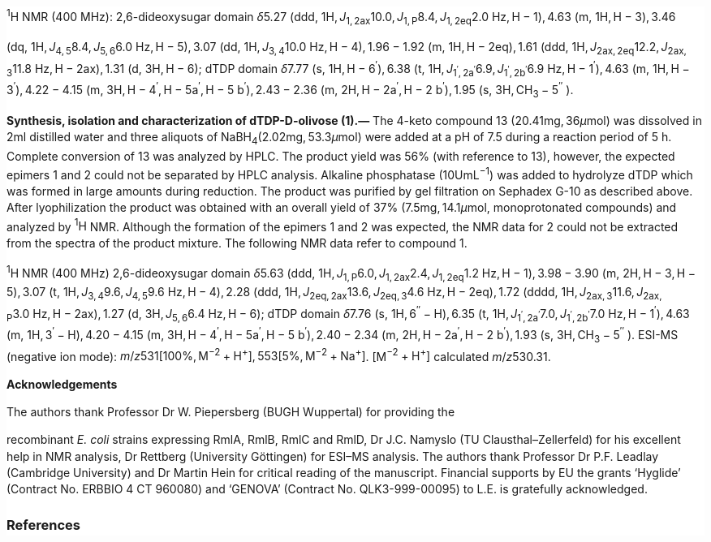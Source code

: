 ${ }^{1} \mathrm{H}$ NMR (400 MHz): 2,6-dideoxysugar domain $\delta 5.27$ (ddd, $1 \mathrm{H}, J_{1,2 \mathrm{ax}} 10.0, J_{1, \mathrm{P}} 8.4, J_{1,2 \mathrm{eq}} 2.0 \mathrm{~Hz}, \mathrm{H}-1), 4.63$ (m, $1 \mathrm{H}, \mathrm{H}-3), 3.46$

(dq, $1 \mathrm{H}, J_{4,5} 8.4, J_{5,6} 6.0 \mathrm{~Hz}, \mathrm{H}-5), 3.07$ (dd, $1 \mathrm{H}, J_{3,4} 10.0 \mathrm{~Hz}, \mathrm{H}-4), 1.96-1.92$ (m, $1 \mathrm{H}, \mathrm{H}-2 \mathrm{eq}), 1.61$ (ddd, $1 \mathrm{H}, J_{2 \mathrm{ax}, 2 \mathrm{eq}} 12.2, J_{2 \mathrm{ax}, 3} 11.8 \mathrm{~Hz}, \mathrm{H}-2 \mathrm{ax}), 1.31$ (d, $3 \mathrm{H}, \mathrm{H}-6)$; dTDP domain $\delta 7.77$ (s, $1 \mathrm{H}, \mathrm{H}-6^{\prime}), 6.38$ (t, $1 \mathrm{H}, J_{1^{\prime}, 2 \mathrm{a}^{\prime}} 6.9, J_{1^{\prime}, 2 \mathrm{b}^{\prime}} 6.9 \mathrm{~Hz}, \mathrm{H}-1^{\prime}), 4.63$ (m, $1 \mathrm{H}, \mathrm{H}-3^{\prime}), 4.22-4.15$ (m, $3 \mathrm{H}, \mathrm{H}-4^{\prime}, \mathrm{H}-5 \mathrm{a}^{\prime}, \mathrm{H}-5 \mathrm{~b}^{\prime}), 2.43-2.36$ (m, $2 \mathrm{H}, \mathrm{H}-2 \mathrm{a}^{\prime}, \mathrm{H}-2 \mathrm{~b}^{\prime}), 1.95$ (s, $3 \mathrm{H}, \mathrm{CH}_{3}-5^{\prime \prime}$ ).

**Synthesis, isolation and characterization of dTDP-D-olivose (1).—** The 4-keto compound 13 $(20.41 \mathrm{mg}, 36 \mu \mathrm{mol})$ was dissolved in $2 \mathrm{ml}$ distilled water and three aliquots of $\mathrm{NaBH}_{4}(2.02 \mathrm{mg}, 53.3 \mu \mathrm{mol})$ were added at a pH of 7.5 during a reaction period of $5 \mathrm{~h}$. Complete conversion of 13 was analyzed by HPLC. The product yield was $56 \%$ (with reference to 13), however, the expected epimers 1 and 2 could not be separated by HPLC analysis. Alkaline phosphatase $(10 \mathrm{U} \mathrm{mL}^{-1})$ was added to hydrolyze dTDP which was formed in large amounts during reduction. The product was purified by gel filtration on Sephadex G-10 as described above. After lyophilization the product was obtained with an overall yield of $37 \%$ $(7.5 \mathrm{mg}, 14.1 \mu \mathrm{mol}$, monoprotonated compounds) and analyzed by ${ }^{1} \mathrm{H}$ NMR. Although the formation of the epimers 1 and 2 was expected, the NMR data for 2 could not be extracted from the spectra of the product mixture. The following NMR data refer to compound 1.

${ }^{1} \mathrm{H}$ NMR (400 MHz) 2,6-dideoxysugar domain $\delta 5.63$ (ddd, $1 \mathrm{H}, J_{1, \mathrm{P}} 6.0, J_{1,2 \mathrm{ax}} 2.4, J_{1,2 \mathrm{eq}} 1.2 \mathrm{~Hz}, \mathrm{H}-1), 3.98-3.90$ (m, $2 \mathrm{H}, \mathrm{H}-3, \mathrm{H}-5), 3.07$ (t, $1 \mathrm{H}, J_{3,4} 9.6, J_{4,5} 9.6 \mathrm{~Hz}, \mathrm{H}-4), 2.28$ (ddd, $1 \mathrm{H}, J_{2 \mathrm{eq}, 2 \mathrm{ax}} 13.6, J_{2 \mathrm{eq}, 3} 4.6 \mathrm{~Hz}, \mathrm{H}-2 \mathrm{eq}), 1.72$ (dddd, $1 \mathrm{H}, J_{2 \mathrm{ax}, 3} 11.6, J_{2 \mathrm{ax}, \mathrm{P}} 3.0 \mathrm{~Hz}, \mathrm{H}-2 \mathrm{ax}), 1.27$ (d, $3 \mathrm{H}, J_{5,6} 6.4 \mathrm{~Hz}, \mathrm{H}-6)$; dTDP domain $\delta 7.76$ (s, $1 \mathrm{H}, 6^{\prime \prime}-\mathrm{H}), 6.35$ (t, $1 \mathrm{H}, J_{1^{\prime}, 2 \mathrm{a}^{\prime}} 7.0, J_{1^{\prime}, 2 \mathrm{b}^{\prime}} 7.0 \mathrm{~Hz}, \mathrm{H}-1^{\prime}), 4.63$ (m, $1 \mathrm{H}, 3^{\prime}-\mathrm{H}), 4.20-4.15$ (m, $3 \mathrm{H}, \mathrm{H}-4^{\prime}, \mathrm{H}-5 \mathrm{a}^{\prime}, \mathrm{H}-5 \mathrm{~b}^{\prime}), 2.40-2.34$ (m, $2 \mathrm{H}, \mathrm{H}-2 \mathrm{a}^{\prime}, \mathrm{H}-2 \mathrm{~b}^{\prime}), 1.93$ (s, $3 \mathrm{H}, \mathrm{CH}_{3}-5^{\prime \prime}$ ). ESI-MS (negative ion mode): $m / z 531[100 \%, \mathrm{M}^{-2}+\mathrm{H}^{+}], 553[5 \%, \mathrm{M}^{-2}+\mathrm{Na}^{+}]$. [M$^{-2}+\mathrm{H}^{+}]$ calculated $m / z 530.31$.

**Acknowledgements**

The authors thank Professor Dr W. Piepersberg (BUGH Wuppertal) for providing the

recombinant *E. coli* strains expressing RmlA, RmlB, RmlC and RmlD, Dr J.C. Namyslo (TU Clausthal–Zellerfeld) for his excellent help in NMR analysis, Dr Rettberg (University Göttingen) for ESI–MS analysis. The authors thank Professor Dr P.F. Leadlay (Cambridge University) and Dr Martin Hein for critical reading of the manuscript. Financial supports by EU the grants ‘Hyglide’ (Contract No. ERBBIO 4 CT 960080) and ‘GENOVA’ (Contract No. QLK3-999-00095) to L.E. is gratefully acknowledged.

### References
